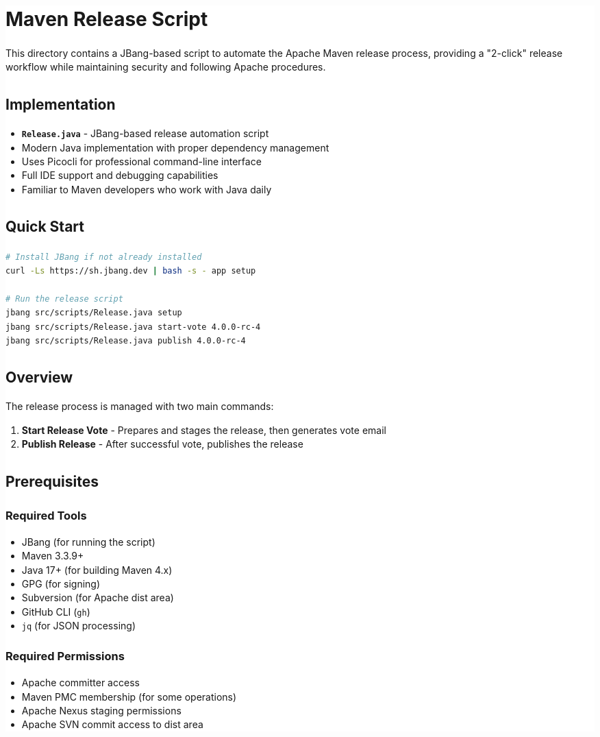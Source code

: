 

# Maven Release Script

This directory contains a JBang-based script to automate the Apache Maven release process, providing a "2-click" release workflow while maintaining security and following Apache procedures.

## Implementation

- **`Release.java`** - JBang-based release automation script
- Modern Java implementation with proper dependency management
- Uses Picocli for professional command-line interface
- Full IDE support and debugging capabilities
- Familiar to Maven developers who work with Java daily

## Quick Start

```bash
# Install JBang if not already installed
curl -Ls https://sh.jbang.dev | bash -s - app setup

# Run the release script
jbang src/scripts/Release.java setup
jbang src/scripts/Release.java start-vote 4.0.0-rc-4
jbang src/scripts/Release.java publish 4.0.0-rc-4
```

## Overview

The release process is managed with two main commands:

1. **Start Release Vote** - Prepares and stages the release, then generates vote email
2. **Publish Release** - After successful vote, publishes the release

## Prerequisites

### Required Tools
- JBang (for running the script)
- Maven 3.3.9+
- Java 17+ (for building Maven 4.x)
- GPG (for signing)
- Subversion (for Apache dist area)
- GitHub CLI (`gh`)
- `jq` (for JSON processing)

### Required Permissions
- Apache committer access
- Maven PMC membership (for some operations)
- Apache Nexus staging permissions
- Apache SVN commit access to dist area
